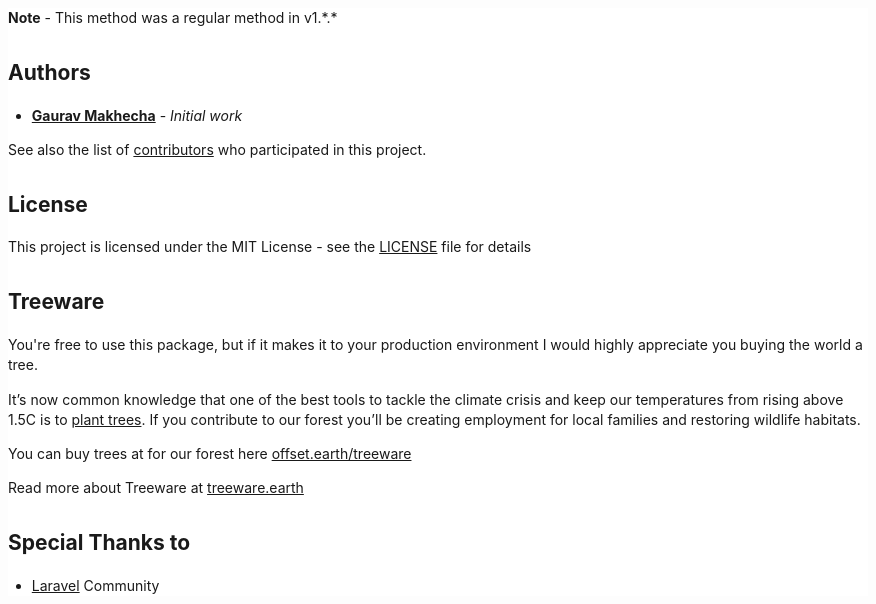 **Note** - This method was a regular method in v1.\*.\*

## Authors

* [**Gaurav Makhecha**](https://github.com/gauravmak) - *Initial work*

See also the list of [contributors](https://github.com/freshbitsweb/laratables/graphs/contributors) who participated in this project.

## License

This project is licensed under the MIT License - see the [LICENSE](LICENSE) file for details

## Treeware

You're free to use this package, but if it makes it to your production environment I would highly appreciate you buying the world a tree.

It’s now common knowledge that one of the best tools to tackle the climate crisis and keep our temperatures from rising above 1.5C is to <a href="https://www.bbc.co.uk/news/science-environment-48870920">plant trees</a>. If you contribute to our forest you’ll be creating employment for local families and restoring wildlife habitats.

You can buy trees at for our forest here [offset.earth/treeware](https://offset.earth/treeware?gift-trees)

Read more about Treeware at [treeware.earth](http://treeware.earth)

## Special Thanks to

* [Laravel](https://laravel.com) Community
